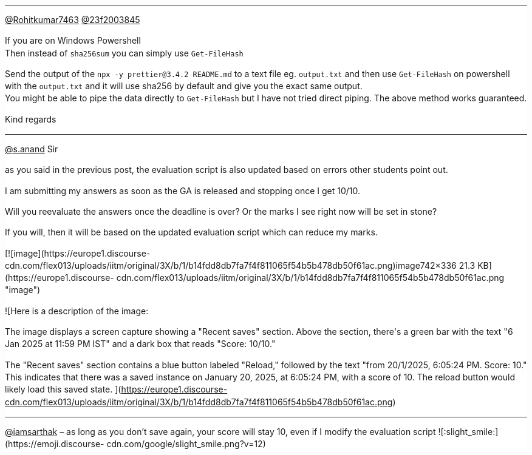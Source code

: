 

---

[@Rohitkumar7463](/u/rohitkumar7463) [@23f2003845](/u/23f2003845)

If you are on Windows Powershell  
Then instead of `sha256sum` you can simply use `Get-FileHash`

Send the output of the `npx -y prettier@3.4.2 README.md` to a text file eg.
`output.txt` and then use `Get-FileHash` on powershell with the `output.txt`
and it will use sha256 by default and give you the exact same output.  
You might be able to pipe the data directly to `Get-FileHash` but I have not
tried direct piping. The above method works guaranteed.

Kind regards



---

[@s.anand](/u/s.anand) Sir

as you said in the previous post, the evaluation script is also updated based
on errors other students point out.

I am submitting my answers as soon as the GA is released and stopping once I
get 10/10.

Will you reevaluate the answers once the deadline is over? Or the marks I see
right now will be set in stone?

If you will, then it will be based on the updated evaluation script which can
reduce my marks.

[![image](https://europe1.discourse-
cdn.com/flex013/uploads/iitm/original/3X/b/1/b14fdd8db7fa7f4f811065f54b5b478db50f61ac.png)image742×336
21.3 KB](https://europe1.discourse-
cdn.com/flex013/uploads/iitm/original/3X/b/1/b14fdd8db7fa7f4f811065f54b5b478db50f61ac.png
"image")



![Here is a description of the image:

The image displays a screen capture showing a "Recent saves" section. Above the section, there's a green bar with the text "6 Jan 2025 at 11:59 PM IST" and a dark box that reads "Score: 10/10."

The "Recent saves" section contains a blue button labeled "Reload," followed by the text "from 20/1/2025, 6:05:24 PM. Score: 10." This indicates that there was a saved instance on January 20, 2025, at 6:05:24 PM, with a score of 10. The reload button would likely load this saved state.
](https://europe1.discourse-cdn.com/flex013/uploads/iitm/original/3X/b/1/b14fdd8db7fa7f4f811065f54b5b478db50f61ac.png)


---

[@iamsarthak](/u/iamsarthak) – as long as you don’t save again, your score
will stay 10, even if I modify the evaluation script
![:slight_smile:](https://emoji.discourse-
cdn.com/google/slight_smile.png?v=12)

